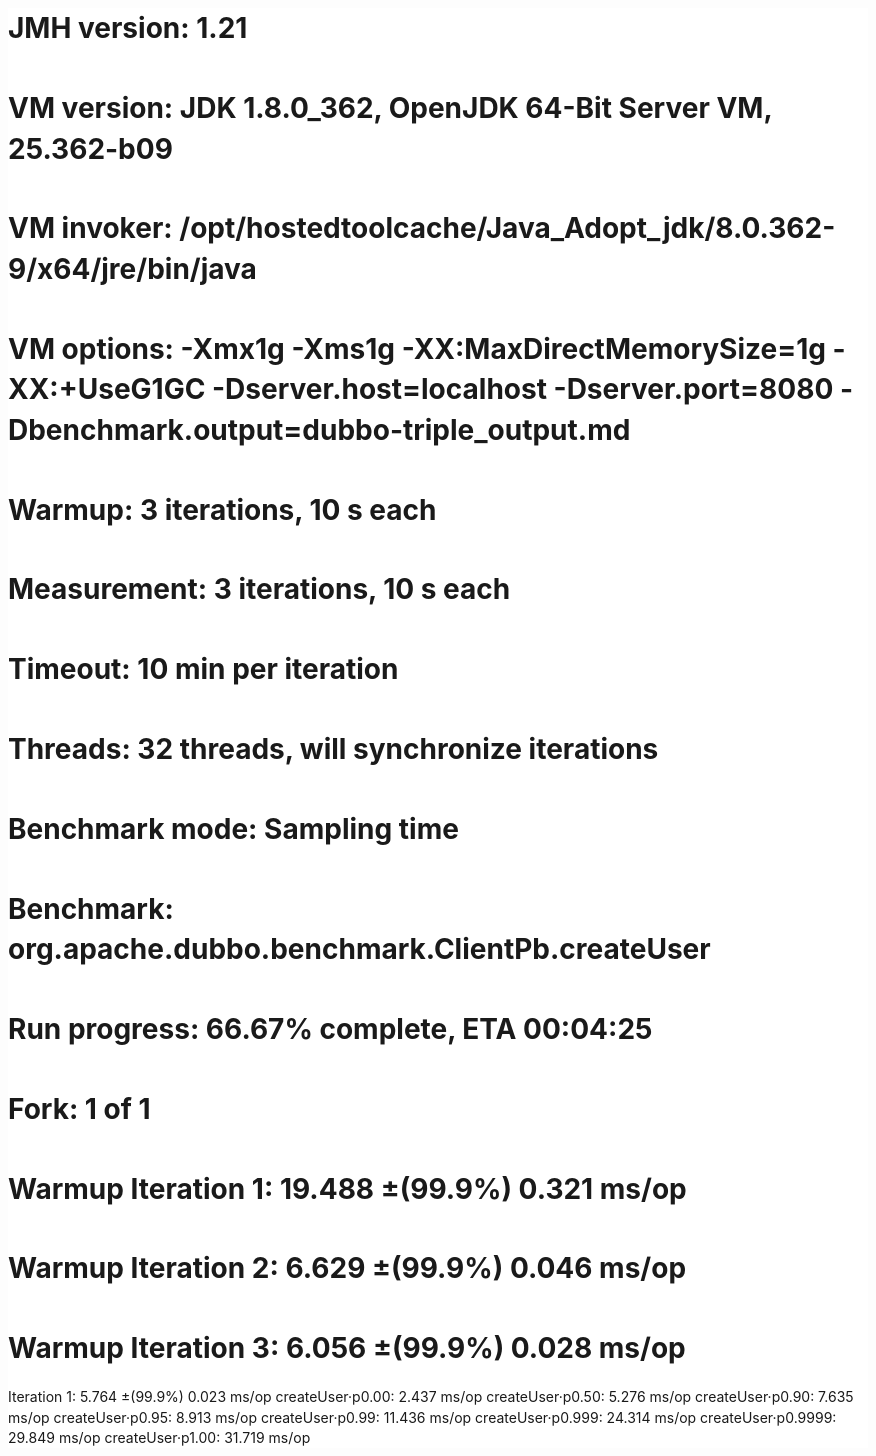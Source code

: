 
# JMH version: 1.21
# VM version: JDK 1.8.0_362, OpenJDK 64-Bit Server VM, 25.362-b09
# VM invoker: /opt/hostedtoolcache/Java_Adopt_jdk/8.0.362-9/x64/jre/bin/java
# VM options: -Xmx1g -Xms1g -XX:MaxDirectMemorySize=1g -XX:+UseG1GC -Dserver.host=localhost -Dserver.port=8080 -Dbenchmark.output=dubbo-triple_output.md
# Warmup: 3 iterations, 10 s each
# Measurement: 3 iterations, 10 s each
# Timeout: 10 min per iteration
# Threads: 32 threads, will synchronize iterations
# Benchmark mode: Sampling time
# Benchmark: org.apache.dubbo.benchmark.ClientPb.createUser

# Run progress: 66.67% complete, ETA 00:04:25
# Fork: 1 of 1
# Warmup Iteration   1: 19.488 ±(99.9%) 0.321 ms/op
# Warmup Iteration   2: 6.629 ±(99.9%) 0.046 ms/op
# Warmup Iteration   3: 6.056 ±(99.9%) 0.028 ms/op
Iteration   1: 5.764 ±(99.9%) 0.023 ms/op
                 createUser·p0.00:   2.437 ms/op
                 createUser·p0.50:   5.276 ms/op
                 createUser·p0.90:   7.635 ms/op
                 createUser·p0.95:   8.913 ms/op
                 createUser·p0.99:   11.436 ms/op
                 createUser·p0.999:  24.314 ms/op
                 createUser·p0.9999: 29.849 ms/op
                 createUser·p1.00:   31.719 ms/op

